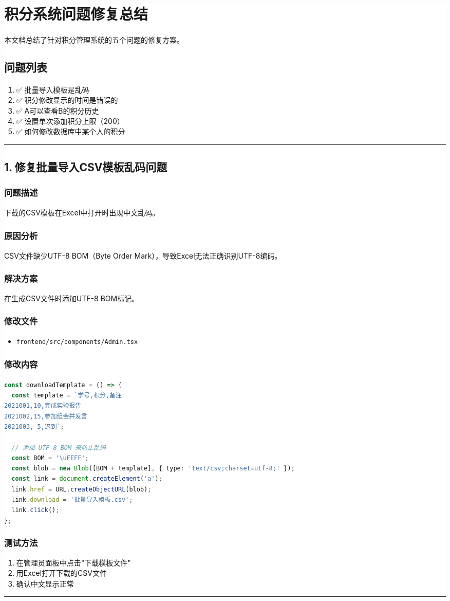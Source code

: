 # 积分系统问题修复总结

本文档总结了针对积分管理系统的五个问题的修复方案。

## 问题列表

1. ✅ 批量导入模板是乱码
2. ✅ 积分修改显示的时间是错误的
3. ✅ A可以查看B的积分历史
4. ✅ 设置单次添加积分上限（200）
5. ✅ 如何修改数据库中某个人的积分

---

## 1. 修复批量导入CSV模板乱码问题

### 问题描述
下载的CSV模板在Excel中打开时出现中文乱码。

### 原因分析
CSV文件缺少UTF-8 BOM（Byte Order Mark），导致Excel无法正确识别UTF-8编码。

### 解决方案
在生成CSV文件时添加UTF-8 BOM标记。

### 修改文件
- `frontend/src/components/Admin.tsx`

### 修改内容
```typescript
const downloadTemplate = () => {
  const template = `学号,积分,备注
2021001,10,完成实验报告
2021002,15,参加组会并发言
2021003,-5,迟到`;
  
  // 添加 UTF-8 BOM 来防止乱码
  const BOM = '\uFEFF';
  const blob = new Blob([BOM + template], { type: 'text/csv;charset=utf-8;' });
  const link = document.createElement('a');
  link.href = URL.createObjectURL(blob);
  link.download = '批量导入模板.csv';
  link.click();
};
```

### 测试方法
1. 在管理员面板中点击"下载模板文件"
2. 用Excel打开下载的CSV文件
3. 确认中文显示正常

---